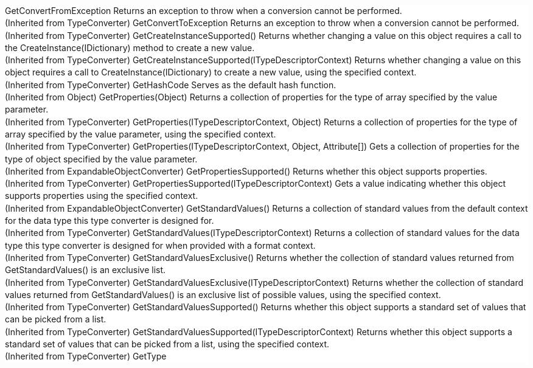 <td>GetConvertFromException</td>
<td>Returns an exception to throw when a conversion cannot be performed.<br />(Inherited from TypeConverter)</td></tr>
<tr>
<td>GetConvertToException</td>
<td>Returns an exception to throw when a conversion cannot be performed.<br />(Inherited from TypeConverter)</td></tr>
<tr>
<td>GetCreateInstanceSupported()</td>
<td>Returns whether changing a value on this object requires a call to the CreateInstance(IDictionary) method to create a new value.<br />(Inherited from TypeConverter)</td></tr>
<tr>
<td>GetCreateInstanceSupported(ITypeDescriptorContext)</td>
<td>Returns whether changing a value on this object requires a call to CreateInstance(IDictionary) to create a new value, using the specified context.<br />(Inherited from TypeConverter)</td></tr>
<tr>
<td>GetHashCode</td>
<td>Serves as the default hash function.<br />(Inherited from Object)</td></tr>
<tr>
<td>GetProperties(Object)</td>
<td>Returns a collection of properties for the type of array specified by the value parameter.<br />(Inherited from TypeConverter)</td></tr>
<tr>
<td>GetProperties(ITypeDescriptorContext, Object)</td>
<td>Returns a collection of properties for the type of array specified by the value parameter, using the specified context.<br />(Inherited from TypeConverter)</td></tr>
<tr>
<td>GetProperties(ITypeDescriptorContext, Object, Attribute[])</td>
<td>Gets a collection of properties for the type of object specified by the value parameter.<br />(Inherited from ExpandableObjectConverter)</td></tr>
<tr>
<td>GetPropertiesSupported()</td>
<td>Returns whether this object supports properties.<br />(Inherited from TypeConverter)</td></tr>
<tr>
<td>GetPropertiesSupported(ITypeDescriptorContext)</td>
<td>Gets a value indicating whether this object supports properties using the specified context.<br />(Inherited from ExpandableObjectConverter)</td></tr>
<tr>
<td>GetStandardValues()</td>
<td>Returns a collection of standard values from the default context for the data type this type converter is designed for.<br />(Inherited from TypeConverter)</td></tr>
<tr>
<td>GetStandardValues(ITypeDescriptorContext)</td>
<td>Returns a collection of standard values for the data type this type converter is designed for when provided with a format context.<br />(Inherited from TypeConverter)</td></tr>
<tr>
<td>GetStandardValuesExclusive()</td>
<td>Returns whether the collection of standard values returned from GetStandardValues() is an exclusive list.<br />(Inherited from TypeConverter)</td></tr>
<tr>
<td>GetStandardValuesExclusive(ITypeDescriptorContext)</td>
<td>Returns whether the collection of standard values returned from GetStandardValues() is an exclusive list of possible values, using the specified context.<br />(Inherited from TypeConverter)</td></tr>
<tr>
<td>GetStandardValuesSupported()</td>
<td>Returns whether this object supports a standard set of values that can be picked from a list.<br />(Inherited from TypeConverter)</td></tr>
<tr>
<td>GetStandardValuesSupported(ITypeDescriptorContext)</td>
<td>Returns whether this object supports a standard set of values that can be picked from a list, using the specified context.<br />(Inherited from TypeConverter)</td></tr>
<tr>
<td>GetType</td>